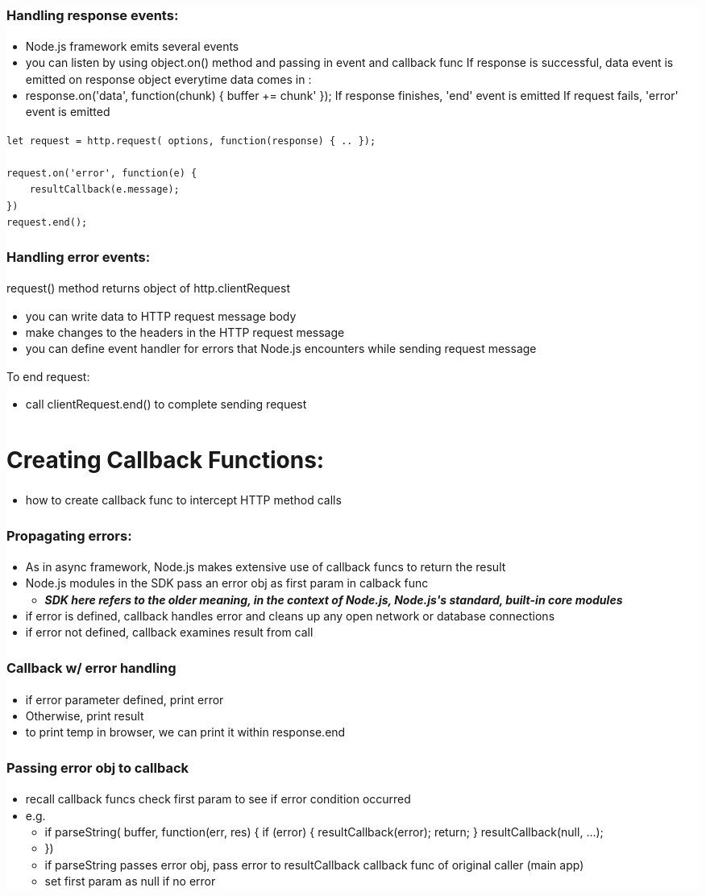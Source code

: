 ### Handling response events:
- Node.js framework emits several events
- you can listen by using object.on() method and passing in event and callback func
If response is successful, data event is emitted on response object everytime data comes in :
- response.on('data', function(chunk) { buffer += chunk' });
If response finishes, 'end' event is emitted
If request fails, 'error' event is emitted
```
let request = http.request( options, function(response) { .. });

request.on('error', function(e) {
	resultCallback(e.message);
})
request.end();
```
### Handling error events:
request() method returns object of http.clientRequest
- you can write data to HTTP request message body
- make changes to the headers in the HTTP request message
- you can define event handler for errors that Node.js encounters while sending request message 

To end request:
- call clientRequest.end() to complete sending request

# Creating Callback Functions:
- how to create callback func to intercept HTTP method calls

### Propagating errors:
- As in async framework, Node.js makes extensive use of callback funcs to return the result
- Node.js modules in the SDK pass an error obj as first param in calback func
	- ***SDK here refers to the older meaning, in the context of Node.js, Node.js's standard, built-in core modules***
- if error is defined, callback handles error and cleans up any open network or database connections
- if error not defined,  callback examines result from call
### Callback w/ error handling
- if error parameter defined, print error
- Otherwise, print result
- to print temp in browser, we can print it within response.end

### Passing error obj to callback
- recall callback funcs check first param to see if error condition occurred
- e.g.
	- if parseString( buffer, function(err, res) {
		if (error) {
			resultCallback(error);
			return;
		}
		resultCallback(null, ...);
	- })
	- if parseString passes error obj, pass error to resultCallback callback func of original caller (main app)
	- set first param as null if no error
